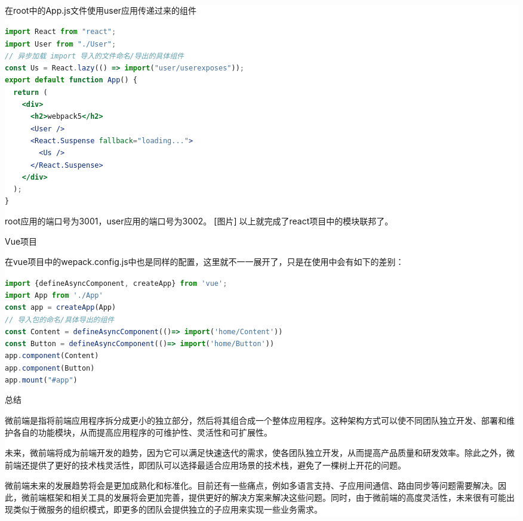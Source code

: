 在root中的App.js文件使用user应用传递过来的组件

```jsx
import React from "react";
import User from "./User";
// 异步加载 import 导入的文件命名/导出的具体组件
const Us = React.lazy(() => import("user/userexposes"));
export default function App() {
  return (
    <div>
      <h2>webpack5</h2>
      <User />
      <React.Suspense fallback="loading...">
        <Us />
      </React.Suspense>
    </div>
  );
}
```
root应用的端口号为3001，user应用的端口号为3002。
[图片]
以上就完成了react项目中的模块联邦了。

Vue项目

在vue项目中的wepack.config.js中也是同样的配置，这里就不一一展开了，只是在使用中会有如下的差别：
```js
import {defineAsyncComponent, createApp} from 'vue';
import App from './App'
const app = createApp(App)
// 导入包的命名/具体导出的组件
const Content = defineAsyncComponent(()=> import('home/Content'))
const Button = defineAsyncComponent(()=> import('home/Button'))
app.component(Content)
app.component(Button)
app.mount("#app")
```

总结

微前端是指将前端应用程序拆分成更小的独立部分，然后将其组合成一个整体应用程序。这种架构方式可以使不同团队独立开发、部署和维护各自的功能模块，从而提高应用程序的可维护性、灵活性和可扩展性。

未来，微前端将成为前端开发的趋势，因为它可以满足快速迭代的需求，使各团队独立开发，从而提高产品质量和研发效率。除此之外，微前端还提供了更好的技术栈灵活性，即团队可以选择最适合应用场景的技术栈，避免了一棵树上开花的问题。

微前端未来的发展趋势将会是更加成熟化和标准化。目前还有一些痛点，例如多语言支持、子应用间通信、路由同步等问题需要解决。因此，微前端框架和相关工具的发展将会更加完善，提供更好的解决方案来解决这些问题。同时，由于微前端的高度灵活性，未来很有可能出现类似于微服务的组织模式，即更多的团队会提供独立的子应用来实现一些业务需求。
